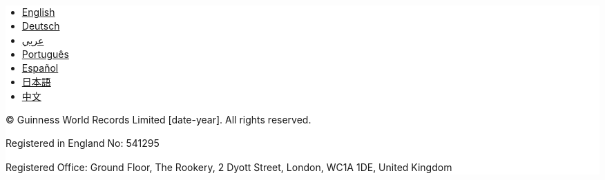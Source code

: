 * [English](https://www.guinnessworldrecords.com/)
* [Deutsch](https://www.guinnessworldrecords.de/)
* [عربي](https://www.guinnessworldrecords.ae/)
* [Português](https://www.guinnessworldrecords.com.br/)
* [Español](https://www.guinnessworldrecords.es/)
* [日本語](https://www.guinnessworldrecords.jp/)
* [中文](https://www.guinnessworldrecords.cn/)

© Guinness World Records Limited \[date-year\]. All rights reserved.

Registered in England No: 541295

Registered Office: Ground Floor, The Rookery, 2 Dyott Street, London, WC1A 1DE, United Kingdom